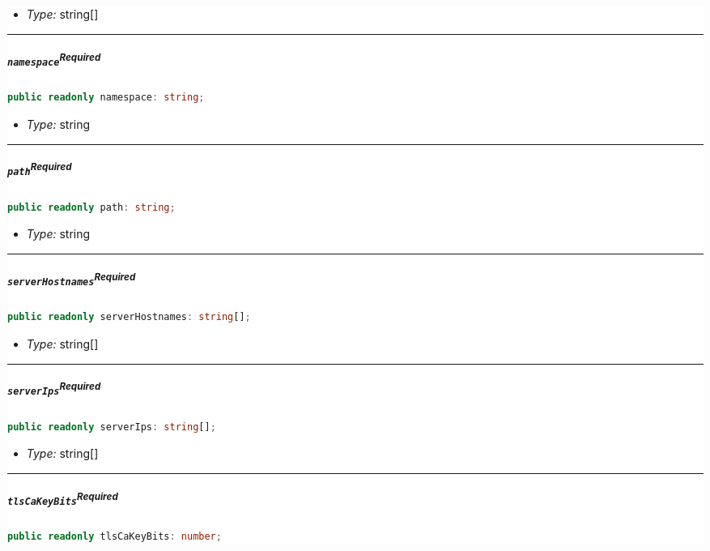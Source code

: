 - *Type:* string[]

---

##### `namespace`<sup>Required</sup> <a name="namespace" id="@cdktf/provider-vault.kmipSecretBackend.KmipSecretBackend.property.namespace"></a>

```typescript
public readonly namespace: string;
```

- *Type:* string

---

##### `path`<sup>Required</sup> <a name="path" id="@cdktf/provider-vault.kmipSecretBackend.KmipSecretBackend.property.path"></a>

```typescript
public readonly path: string;
```

- *Type:* string

---

##### `serverHostnames`<sup>Required</sup> <a name="serverHostnames" id="@cdktf/provider-vault.kmipSecretBackend.KmipSecretBackend.property.serverHostnames"></a>

```typescript
public readonly serverHostnames: string[];
```

- *Type:* string[]

---

##### `serverIps`<sup>Required</sup> <a name="serverIps" id="@cdktf/provider-vault.kmipSecretBackend.KmipSecretBackend.property.serverIps"></a>

```typescript
public readonly serverIps: string[];
```

- *Type:* string[]

---

##### `tlsCaKeyBits`<sup>Required</sup> <a name="tlsCaKeyBits" id="@cdktf/provider-vault.kmipSecretBackend.KmipSecretBackend.property.tlsCaKeyBits"></a>

```typescript
public readonly tlsCaKeyBits: number;
```
